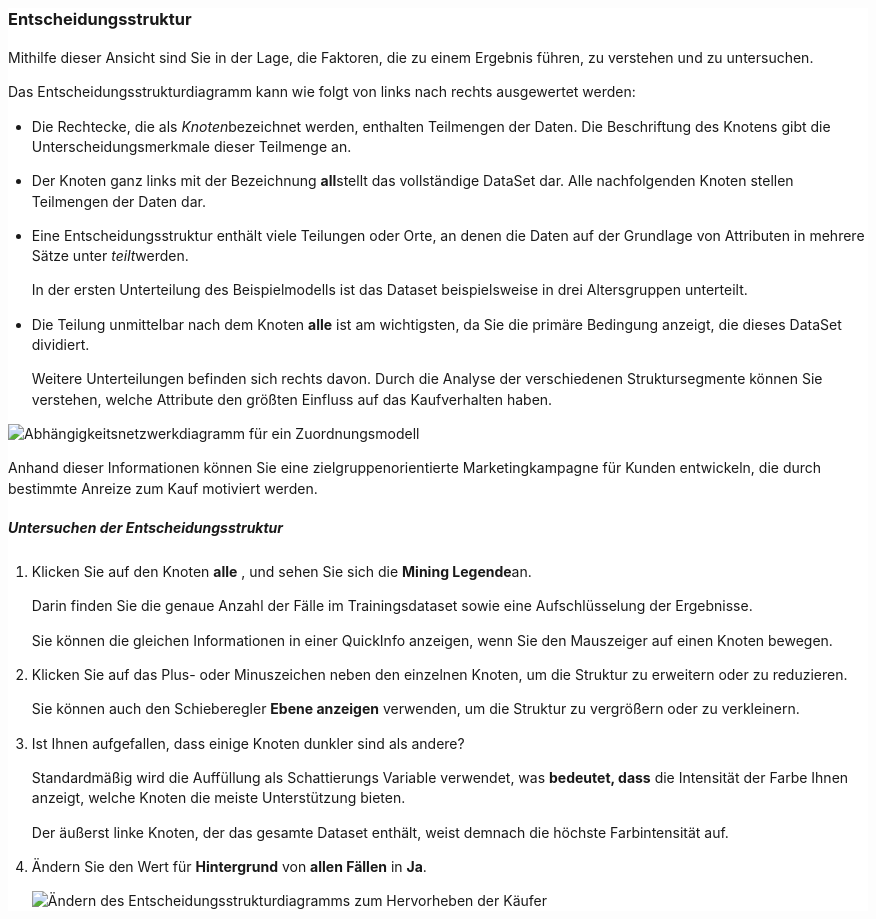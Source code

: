 ###  <a name="decision-tree"></a><a name="BKMK_DecisionTree"></a>Entscheidungsstruktur  
 Mithilfe dieser Ansicht sind Sie in der Lage, die Faktoren, die zu einem Ergebnis führen, zu verstehen und zu untersuchen.  
  
 Das Entscheidungsstrukturdiagramm kann wie folgt von links nach rechts ausgewertet werden:  
  
-   Die Rechtecke, die als *Knoten*bezeichnet werden, enthalten Teilmengen der Daten. Die Beschriftung des Knotens gibt die Unterscheidungsmerkmale dieser Teilmenge an.  
  
-   Der Knoten ganz links mit der Bezeichnung **all**stellt das vollständige DataSet dar. Alle nachfolgenden Knoten stellen Teilmengen der Daten dar.  
  
-   Eine Entscheidungsstruktur enthält viele Teilungen oder Orte, an denen die Daten auf der Grundlage von Attributen in mehrere Sätze unter *teilt*werden.  
  
     In der ersten Unterteilung des Beispielmodells ist das Dataset beispielsweise in drei Altersgruppen unterteilt.  
  
-   Die Teilung unmittelbar nach dem Knoten **alle** ist am wichtigsten, da Sie die primäre Bedingung anzeigt, die dieses DataSet dividiert.  
  
     Weitere Unterteilungen befinden sich rechts davon. Durch die Analyse der verschiedenen Struktursegmente können Sie verstehen, welche Attribute den größten Einfluss auf das Kaufverhalten haben.  
  
 ![Abhängigkeitsnetzwerkdiagramm für ein Zuordnungsmodell](media/dm13-dec-tree-split-definition.gif "Abhängigkeitsnetzwerkdiagramm für ein Zuordnungsmodell")  
  
 Anhand dieser Informationen können Sie eine zielgruppenorientierte Marketingkampagne für Kunden entwickeln, die durch bestimmte Anreize zum Kauf motiviert werden.  
  
##### <a name="explore-the-decision-tree"></a>Untersuchen der Entscheidungsstruktur  
  
1.  Klicken Sie auf den Knoten **alle** , und sehen Sie sich die **Mining Legende**an.  
  
     Darin finden Sie die genaue Anzahl der Fälle im Trainingsdataset sowie eine Aufschlüsselung der Ergebnisse.  
  
     Sie können die gleichen Informationen in einer QuickInfo anzeigen, wenn Sie den Mauszeiger auf einen Knoten bewegen.  
  
2.  Klicken Sie auf das Plus- oder Minuszeichen neben den einzelnen Knoten, um die Struktur zu erweitern oder zu reduzieren.  
  
     Sie können auch den Schieberegler **Ebene anzeigen** verwenden, um die Struktur zu vergrößern oder zu verkleinern.  
  
3.  Ist Ihnen aufgefallen, dass einige Knoten dunkler sind als andere?  
  
     Standardmäßig wird die Auffüllung als Schattierungs Variable verwendet, was **bedeutet, dass** die Intensität der Farbe Ihnen anzeigt, welche Knoten die meiste Unterstützung bieten.  
  
     Der äußerst linke Knoten, der das gesamte Dataset enthält, weist demnach die höchste Farbintensität auf.  
  
4.  Ändern Sie den Wert für **Hintergrund** von **allen Fällen** in **Ja**.  
  
     ![Ändern des Entscheidungsstrukturdiagramms zum Hervorheben der Käufer](media/dm13-dectreeshadedbuyer.gif "Ändern des Entscheidungsstrukturdiagramms zum Hervorheben der Käufer")  
  